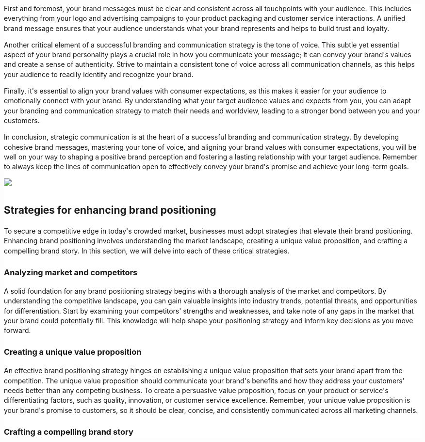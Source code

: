 First and foremost, your brand messages must be clear and consistent across all touchpoints with your audience. This includes everything from your logo and advertising campaigns to your product packaging and customer service interactions. A unified brand message ensures that your audience understands what your brand represents and helps to build trust and loyalty.

Another critical element of a successful branding and communication strategy is the tone of voice. This subtle yet essential aspect of your brand personality plays a crucial role in how you communicate your message; it can convey your brand's values and create a sense of authenticity. Strive to maintain a consistent tone of voice across all communication channels, as this helps your audience to readily identify and recognize your brand.

Finally, it's essential to align your brand values with consumer expectations, as this makes it easier for your audience to emotionally connect with your brand. By understanding what your target audience values and expects from you, you can adapt your branding and communication strategy to match their needs and worldview, leading to a stronger bond between you and your customers.

In conclusion, strategic communication is at the heart of a successful branding and communication strategy. By developing cohesive brand messages, mastering your tone of voice, and aligning your brand values with consumer expectations, you will be well on your way to shaping a positive brand perception and fostering a lasting relationship with your target audience. Remember to always keep the lines of communication open to effectively convey your brand's promise and achieve your long-term goals.

![](https://firebasestorage.googleapis.com/v0/b/swimmio-content/o/repositories%2FZ2l0aHViJTNBJTNBcGVhY29jay1ibG9ncyUzQSUzQVBlYWNvY2stSW5kaWE%3D%2Fae1d776c-f59e-4f5f-ab14-e024f5646df5.png?alt=media&token=c4dd26fe-238f-400d-86f1-c58b5770c14d)

## **Strategies for enhancing brand positioning**

To secure a competitive edge in today's crowded market, businesses must adopt strategies that elevate their brand positioning. Enhancing brand positioning involves understanding the market landscape, creating a unique value proposition, and crafting a compelling brand story. In this section, we will delve into each of these critical strategies.

### **Analyzing market and competitors**

A solid foundation for any brand positioning strategy begins with a thorough analysis of the market and competitors. By understanding the competitive landscape, you can gain valuable insights into industry trends, potential threats, and opportunities for differentiation. Start by examining your competitors' strengths and weaknesses, and take note of any gaps in the market that your brand could potentially fill. This knowledge will help shape your positioning strategy and inform key decisions as you move forward.

### **Creating a unique value proposition**

An effective brand positioning strategy hinges on establishing a unique value proposition that sets your brand apart from the competition. The unique value proposition should communicate your brand's benefits and how they address your customers' needs better than any competing business. To create a persuasive value proposition, focus on your product or service's differentiating factors, such as quality, innovation, or customer service excellence. Remember, your unique value proposition is your brand's promise to customers, so it should be clear, concise, and consistently communicated across all marketing channels.

### **Crafting a compelling brand story**
